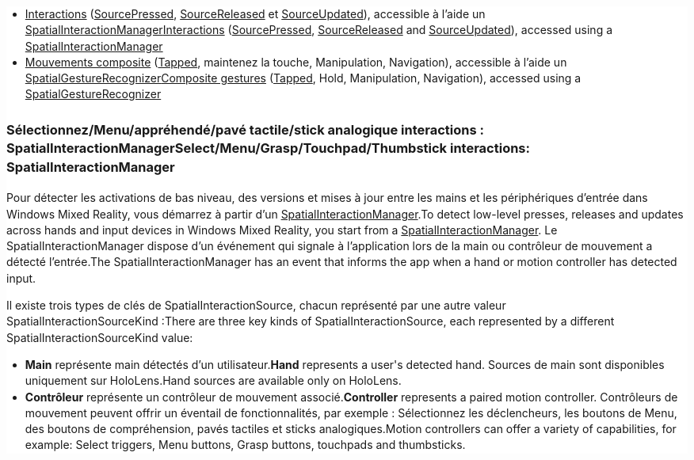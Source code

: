 * <span data-ttu-id="3b726-127">[Interactions](gestures.md#the-two-core-gestures-of-hololens) ([SourcePressed](https://msdn.microsoft.com/library/windows/apps/windows.ui.input.spatial.spatialinteractionmanager.sourcepressed.aspx), [SourceReleased](https://msdn.microsoft.com/library/windows/apps/windows.ui.input.spatial.spatialinteractionmanager.sourcereleased.aspx) et [SourceUpdated](https://msdn.microsoft.com/library/windows/apps/windows.ui.input.spatial.spatialinteractionmanager.sourceupdated.aspx)), accessible à l’aide un [SpatialInteractionManager](https://msdn.microsoft.com/library/windows/apps/windows.ui.input.spatial.spatialinteractionmanager.aspx)</span><span class="sxs-lookup"><span data-stu-id="3b726-127">[Interactions](gestures.md#the-two-core-gestures-of-hololens) ([SourcePressed](https://msdn.microsoft.com/library/windows/apps/windows.ui.input.spatial.spatialinteractionmanager.sourcepressed.aspx), [SourceReleased](https://msdn.microsoft.com/library/windows/apps/windows.ui.input.spatial.spatialinteractionmanager.sourcereleased.aspx) and [SourceUpdated](https://msdn.microsoft.com/library/windows/apps/windows.ui.input.spatial.spatialinteractionmanager.sourceupdated.aspx)), accessed using a [SpatialInteractionManager](https://msdn.microsoft.com/library/windows/apps/windows.ui.input.spatial.spatialinteractionmanager.aspx)</span></span>
* <span data-ttu-id="3b726-128">[Mouvements composite](gestures.md#composite-gestures) ([Tapped](https://msdn.microsoft.com/library/windows/apps/windows.ui.input.spatial.spatialgesturerecognizer.tapped.aspx), maintenez la touche, Manipulation, Navigation), accessible à l’aide un [SpatialGestureRecognizer](https://msdn.microsoft.com/library/windows/apps/windows.ui.input.spatial.spatialgesturerecognizer.aspx)</span><span class="sxs-lookup"><span data-stu-id="3b726-128">[Composite gestures](gestures.md#composite-gestures) ([Tapped](https://msdn.microsoft.com/library/windows/apps/windows.ui.input.spatial.spatialgesturerecognizer.tapped.aspx), Hold, Manipulation, Navigation), accessed using a [SpatialGestureRecognizer](https://msdn.microsoft.com/library/windows/apps/windows.ui.input.spatial.spatialgesturerecognizer.aspx)</span></span>

### <a name="selectmenugrasptouchpadthumbstick-interactions-spatialinteractionmanager"></a><span data-ttu-id="3b726-129">Sélectionnez/Menu/appréhendé/pavé tactile/stick analogique interactions : SpatialInteractionManager</span><span class="sxs-lookup"><span data-stu-id="3b726-129">Select/Menu/Grasp/Touchpad/Thumbstick interactions: SpatialInteractionManager</span></span>

<span data-ttu-id="3b726-130">Pour détecter les activations de bas niveau, des versions et mises à jour entre les mains et les périphériques d’entrée dans Windows Mixed Reality, vous démarrez à partir d’un [SpatialInteractionManager](https://msdn.microsoft.com/library/windows/apps/windows.ui.input.spatial.spatialinteractionmanager.aspx).</span><span class="sxs-lookup"><span data-stu-id="3b726-130">To detect low-level presses, releases and updates across hands and input devices in Windows Mixed Reality, you start from a [SpatialInteractionManager](https://msdn.microsoft.com/library/windows/apps/windows.ui.input.spatial.spatialinteractionmanager.aspx).</span></span> <span data-ttu-id="3b726-131">Le SpatialInteractionManager dispose d’un événement qui signale à l’application lors de la main ou contrôleur de mouvement a détecté l’entrée.</span><span class="sxs-lookup"><span data-stu-id="3b726-131">The SpatialInteractionManager has an event that informs the app when a hand or motion controller has detected input.</span></span>

<span data-ttu-id="3b726-132">Il existe trois types de clés de SpatialInteractionSource, chacun représenté par une autre valeur SpatialInteractionSourceKind :</span><span class="sxs-lookup"><span data-stu-id="3b726-132">There are three key kinds of SpatialInteractionSource, each represented by a different SpatialInteractionSourceKind value:</span></span>
* <span data-ttu-id="3b726-133">**Main** représente main détectés d’un utilisateur.</span><span class="sxs-lookup"><span data-stu-id="3b726-133">**Hand** represents a user's detected hand.</span></span> <span data-ttu-id="3b726-134">Sources de main sont disponibles uniquement sur HoloLens.</span><span class="sxs-lookup"><span data-stu-id="3b726-134">Hand sources are available only on HoloLens.</span></span>
* <span data-ttu-id="3b726-135">**Contrôleur** représente un contrôleur de mouvement associé.</span><span class="sxs-lookup"><span data-stu-id="3b726-135">**Controller** represents a paired motion controller.</span></span> <span data-ttu-id="3b726-136">Contrôleurs de mouvement peuvent offrir un éventail de fonctionnalités, par exemple : Sélectionnez les déclencheurs, les boutons de Menu, des boutons de compréhension, pavés tactiles et sticks analogiques.</span><span class="sxs-lookup"><span data-stu-id="3b726-136">Motion controllers can offer a variety of capabilities, for example: Select triggers, Menu buttons, Grasp buttons, touchpads and thumbsticks.</span></span>